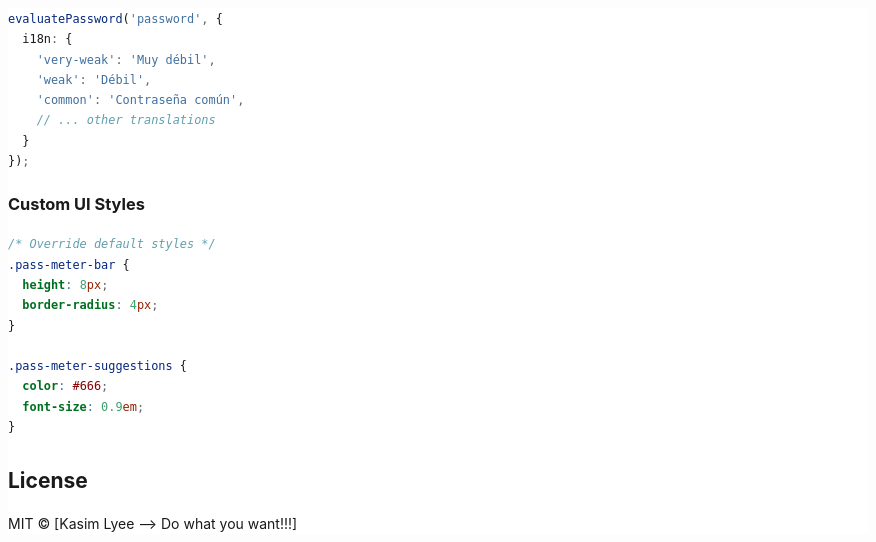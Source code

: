```typescript
evaluatePassword('password', {
  i18n: {
    'very-weak': 'Muy débil',
    'weak': 'Débil',
    'common': 'Contraseña común',
    // ... other translations
  }
});
```

### Custom UI Styles

```css
/* Override default styles */
.pass-meter-bar {
  height: 8px;
  border-radius: 4px;
}

.pass-meter-suggestions {
  color: #666;
  font-size: 0.9em;
}
```


## License

MIT © [Kasim Lyee --> Do what you want!!!]
